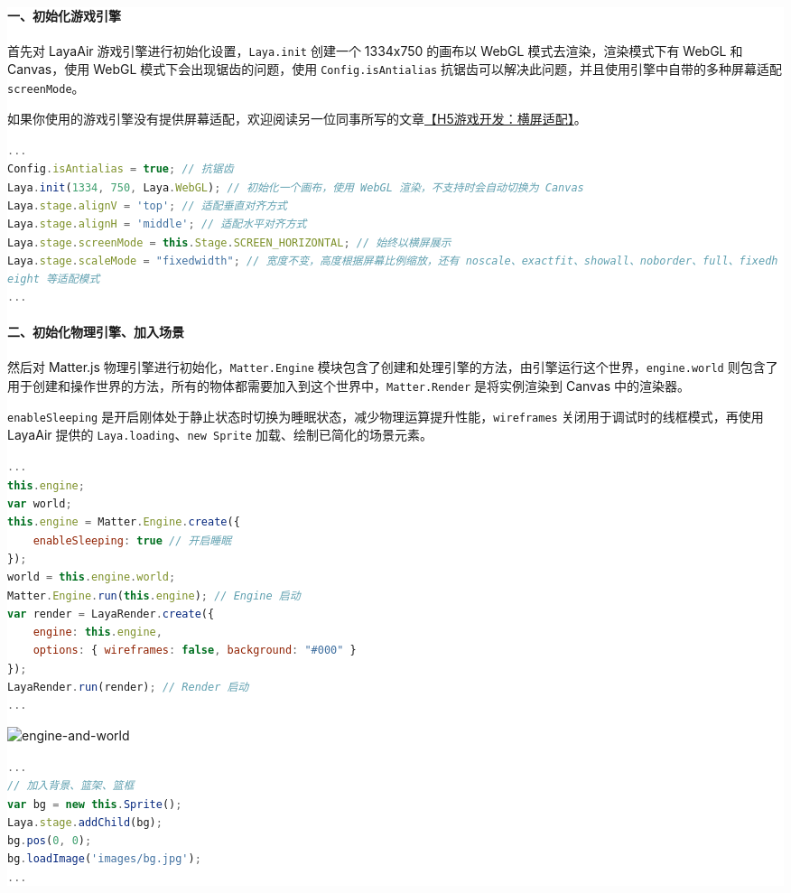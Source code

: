 #### 一、初始化游戏引擎

首先对 LayaAir 游戏引擎进行初始化设置，`Laya.init` 创建一个 1334x750 的画布以 WebGL 模式去渲染，渲染模式下有 WebGL 和 Canvas，使用 WebGL 模式下会出现锯齿的问题，使用 `Config.isAntialias` 抗锯齿可以解决此问题，并且使用引擎中自带的多种屏幕适配 `screenMode`。

如果你使用的游戏引擎没有提供屏幕适配，欢迎阅读另一位同事所写的文章[【H5游戏开发：横屏适配】](https://aotu.io/notes/2017/10/18/landscape_mode_in_html5_game/)。

```js
...
Config.isAntialias = true; // 抗锯齿
Laya.init(1334, 750, Laya.WebGL); // 初始化一个画布，使用 WebGL 渲染，不支持时会自动切换为 Canvas
Laya.stage.alignV = 'top'; // 适配垂直对齐方式
Laya.stage.alignH = 'middle'; // 适配水平对齐方式
Laya.stage.screenMode = this.Stage.SCREEN_HORIZONTAL; // 始终以横屏展示
Laya.stage.scaleMode = "fixedwidth"; // 宽度不变，高度根据屏幕比例缩放，还有 noscale、exactfit、showall、noborder、full、fixedheight 等适配模式
...
```

#### 二、初始化物理引擎、加入场景

然后对 Matter.js 物理引擎进行初始化，`Matter.Engine` 模块包含了创建和处理引擎的方法，由引擎运行这个世界，`engine.world` 则包含了用于创建和操作世界的方法，所有的物体都需要加入到这个世界中，`Matter.Render` 是将实例渲染到 Canvas 中的渲染器。

`enableSleeping` 是开启刚体处于静止状态时切换为睡眠状态，减少物理运算提升性能，`wireframes` 关闭用于调试时的线框模式，再使用 LayaAir 提供的 `Laya.loading`、`new Sprite` 加载、绘制已简化的场景元素。

```js
...
this.engine;
var world;
this.engine = Matter.Engine.create({
    enableSleeping: true // 开启睡眠
});
world = this.engine.world;
Matter.Engine.run(this.engine); // Engine 启动
var render = LayaRender.create({
    engine: this.engine,
    options: { wireframes: false, background: "#000" }
});
LayaRender.run(render); // Render 启动
...
```

![engine-and-world](//misc.aotu.io/ONE-SUNDAY/basketball/engine-and-world.jpg)

```js
...
// 加入背景、篮架、篮框
var bg = new this.Sprite();
Laya.stage.addChild(bg);
bg.pos(0, 0);
bg.loadImage('images/bg.jpg');
...
```
